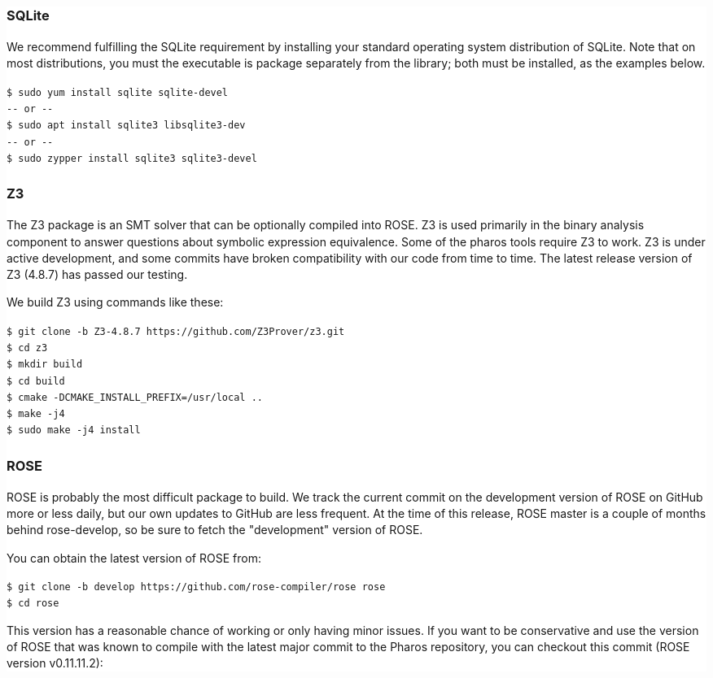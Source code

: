 ### SQLite

We recommend fulfilling the SQLite requirement by installing your
standard operating system distribution of SQLite. Note that on
most distributions, you must the executable is package separately
from the library; both must be installed, as the examples below.

```
$ sudo yum install sqlite sqlite-devel
-- or --
$ sudo apt install sqlite3 libsqlite3-dev
-- or --
$ sudo zypper install sqlite3 sqlite3-devel
```

### Z3

The Z3 package is an SMT solver that can be optionally compiled into
ROSE.  Z3 is used primarily in the binary analysis component to answer
questions about symbolic expression equivalence.  Some of the pharos
tools require Z3 to work.  Z3 is under active development, and some
commits have broken compatibility with our code from time to time.
The latest release version of Z3 (4.8.7) has passed our testing.

We build Z3 using commands like these:
```
$ git clone -b Z3-4.8.7 https://github.com/Z3Prover/z3.git
$ cd z3
$ mkdir build
$ cd build
$ cmake -DCMAKE_INSTALL_PREFIX=/usr/local ..
$ make -j4
$ sudo make -j4 install
```

### ROSE

ROSE is probably the most difficult package to build.  We track the
current commit on the development version of ROSE on GitHub more or
less daily, but our own updates to GitHub are less frequent.  At the
time of this release, ROSE master is a couple of months behind
rose-develop, so be sure to fetch the "development" version of ROSE.

You can obtain the latest version of ROSE from:

```
$ git clone -b develop https://github.com/rose-compiler/rose rose
$ cd rose
```

This version has a reasonable chance of working or only having minor
issues.  If you want to be conservative and use the version of ROSE
that was known to compile with the latest major commit to the Pharos
repository, you can checkout this commit (ROSE version v0.11.11.2):

